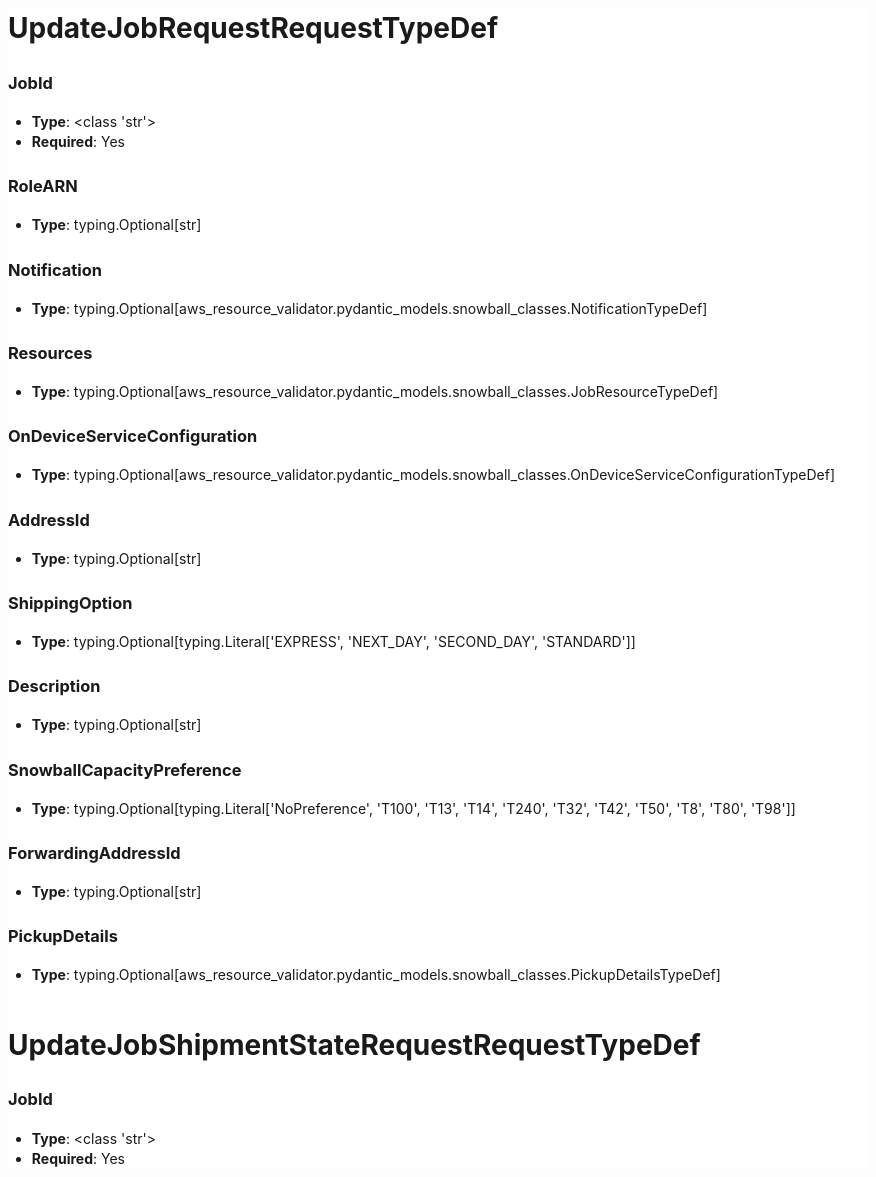 
# UpdateJobRequestRequestTypeDef

### JobId
- **Type**: <class 'str'>
- **Required**: Yes

### RoleARN
- **Type**: typing.Optional[str]

### Notification
- **Type**: typing.Optional[aws_resource_validator.pydantic_models.snowball_classes.NotificationTypeDef]

### Resources
- **Type**: typing.Optional[aws_resource_validator.pydantic_models.snowball_classes.JobResourceTypeDef]

### OnDeviceServiceConfiguration
- **Type**: typing.Optional[aws_resource_validator.pydantic_models.snowball_classes.OnDeviceServiceConfigurationTypeDef]

### AddressId
- **Type**: typing.Optional[str]

### ShippingOption
- **Type**: typing.Optional[typing.Literal['EXPRESS', 'NEXT_DAY', 'SECOND_DAY', 'STANDARD']]

### Description
- **Type**: typing.Optional[str]

### SnowballCapacityPreference
- **Type**: typing.Optional[typing.Literal['NoPreference', 'T100', 'T13', 'T14', 'T240', 'T32', 'T42', 'T50', 'T8', 'T80', 'T98']]

### ForwardingAddressId
- **Type**: typing.Optional[str]

### PickupDetails
- **Type**: typing.Optional[aws_resource_validator.pydantic_models.snowball_classes.PickupDetailsTypeDef]


# UpdateJobShipmentStateRequestRequestTypeDef

### JobId
- **Type**: <class 'str'>
- **Required**: Yes
